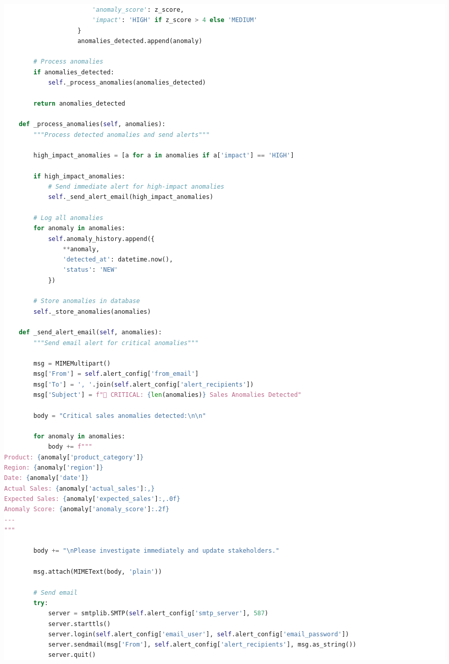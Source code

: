 ```python
                        'anomaly_score': z_score,
                        'impact': 'HIGH' if z_score > 4 else 'MEDIUM'
                    }
                    anomalies_detected.append(anomaly)
        
        # Process anomalies
        if anomalies_detected:
            self._process_anomalies(anomalies_detected)
            
        return anomalies_detected
    
    def _process_anomalies(self, anomalies):
        """Process detected anomalies and send alerts"""
        
        high_impact_anomalies = [a for a in anomalies if a['impact'] == 'HIGH']
        
        if high_impact_anomalies:
            # Send immediate alert for high-impact anomalies
            self._send_alert_email(high_impact_anomalies)
            
        # Log all anomalies
        for anomaly in anomalies:
            self.anomaly_history.append({
                **anomaly,
                'detected_at': datetime.now(),
                'status': 'NEW'
            })
            
        # Store anomalies in database
        self._store_anomalies(anomalies)
    
    def _send_alert_email(self, anomalies):
        """Send email alert for critical anomalies"""
        
        msg = MIMEMultipart()
        msg['From'] = self.alert_config['from_email']
        msg['To'] = ', '.join(self.alert_config['alert_recipients'])
        msg['Subject'] = f"🚨 CRITICAL: {len(anomalies)} Sales Anomalies Detected"
        
        body = "Critical sales anomalies detected:\n\n"
        
        for anomaly in anomalies:
            body += f"""
Product: {anomaly['product_category']}
Region: {anomaly['region']}
Date: {anomaly['date']}
Actual Sales: {anomaly['actual_sales']:,}
Expected Sales: {anomaly['expected_sales']:,.0f}
Anomaly Score: {anomaly['anomaly_score']:.2f}
---
"""
        
        body += "\nPlease investigate immediately and update stakeholders."
        
        msg.attach(MIMEText(body, 'plain'))
        
        # Send email
        try:
            server = smtplib.SMTP(self.alert_config['smtp_server'], 587)
            server.starttls()
            server.login(self.alert_config['email_user'], self.alert_config['email_password'])
            server.sendmail(msg['From'], self.alert_config['alert_recipients'], msg.as_string())
            server.quit()
```
